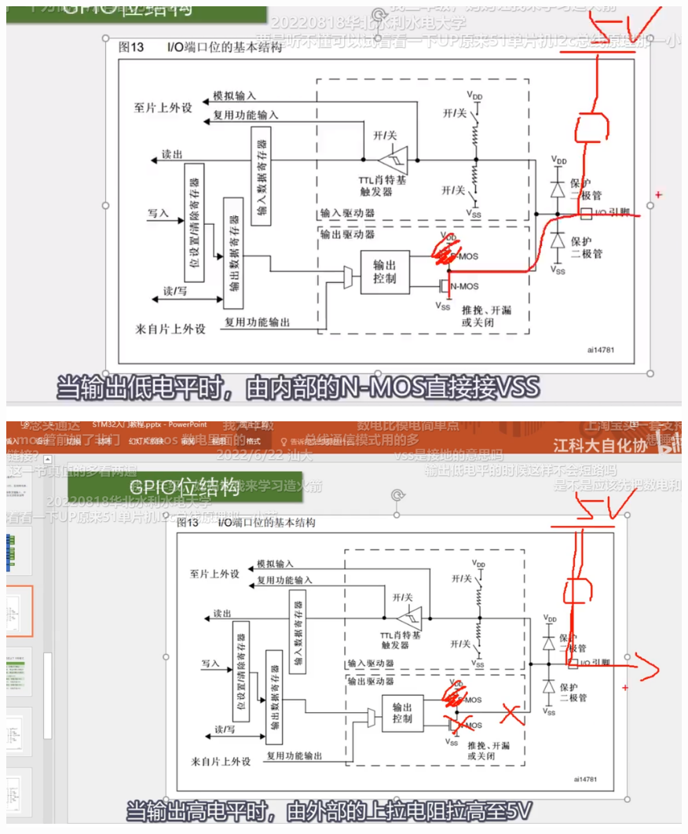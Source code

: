 ![image-20231017011622784](./STM32/image-20231017011622784.png)

![image-20231017011643341](./STM32/image-20231017011643341.png)

